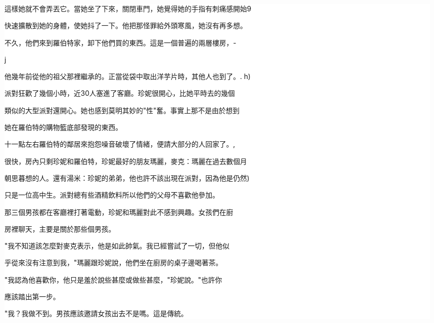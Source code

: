 這樣她就不會弄丟它。當她坐了下來，關閉車門，她覺得她的手指有刺痛感開始9



快速擴散到她的身體，使她抖了一下。他把那怪罪給外頭寒風，她沒有再多想。





不久，他們來到羅伯特家，卸下他們買的東西。這是一個普遍的兩層樓房，-

j 



他幾年前從他的祖父那裡繼承的。正當從袋中取出洋芋片時，其他人也到了。. h)



派對狂歡了幾個小時，近30人塞進了客廳。珍妮很開心，比她平時去的幾個



類似的大型派對還開心。她也感到莫明其妙的"性"奮。事實上那不是由於想到



她在羅伯特的購物籃底部發現的東西。



十一點左右羅伯特的鄰居來抱怨噪音破壞了情緒，便請大部分的人回家了。,



很快，房內只剩珍妮和羅伯特，珍妮最好的朋友瑪麗，麥克：瑪麗在過去數個月



朝思暮想的人。還有湯米：珍妮的弟弟，他也許不該出現在派對，因為他是仍然)



只是一位高中生。派對總有些酒精飲料所以他們的父母不喜歡他參加。





那三個男孩都在客廳裡打著電動，珍妮和瑪麗對此不感到興趣。女孩們在廚



房裡聊天，主要是關於那些個男孩。



"我不知道該怎麼對麥克表示，他是如此帥氣。我已經嘗試了一切，但他似



乎從來沒有注意到我，"瑪麗跟珍妮說，他們坐在廚房的桌子邊喝著茶。





"我認為他喜歡你，他只是羞於說些甚麼或做些甚麼，"珍妮說。"也許你



應該踏出第一步。



"我？我做不到。男孩應該邀請女孩出去不是嗎。這是傳統。
